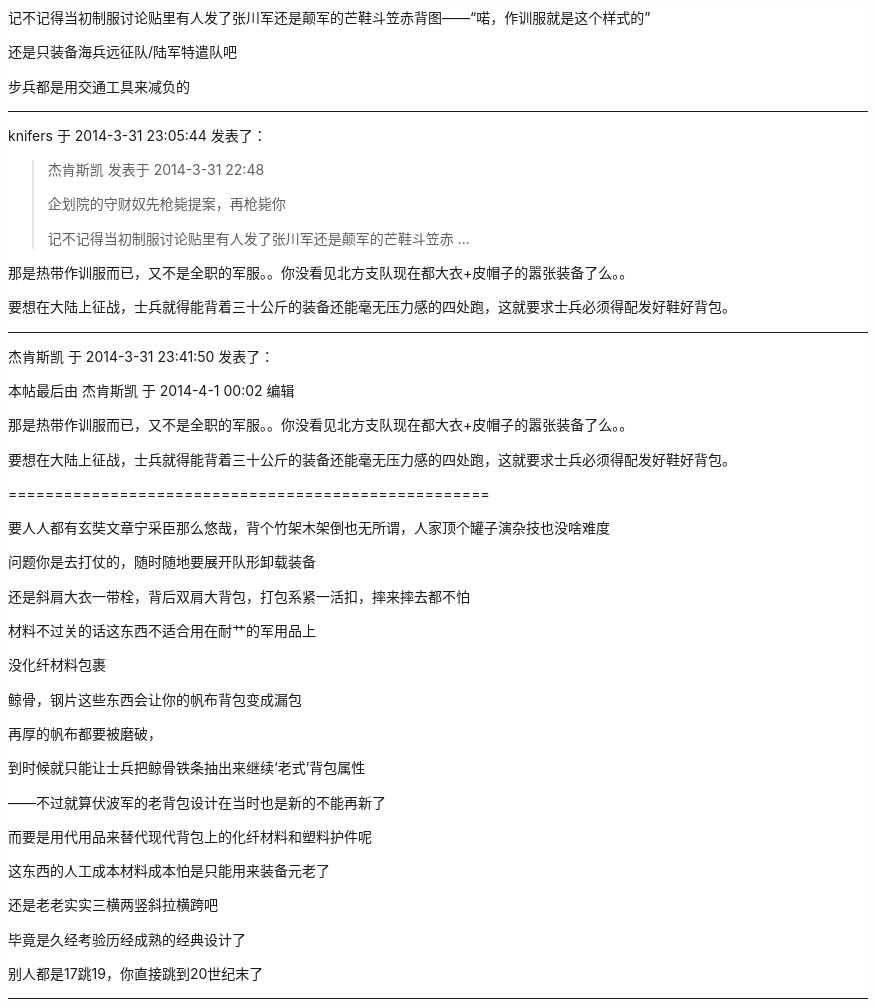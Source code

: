 记不记得当初制服讨论贴里有人发了张川军还是颠军的芒鞋斗笠赤背图——“喏，作训服就是这个样式的”

还是只装备海兵远征队/陆军特遣队吧

步兵都是用交通工具来减负的

---------

knifers 于 2014-3-31 23:05:44 发表了：

> 杰肯斯凯 发表于 2014-3-31 22:48
> 
> 企划院的守财奴先枪毙提案，再枪毙你
> 
> 记不记得当初制服讨论贴里有人发了张川军还是颠军的芒鞋斗笠赤 ...



那是热带作训服而已，又不是全职的军服。。你没看见北方支队现在都大衣+皮帽子的嚣张装备了么。。

要想在大陆上征战，士兵就得能背着三十公斤的装备还能毫无压力感的四处跑，这就要求士兵必须得配发好鞋好背包。

---------

杰肯斯凯 于 2014-3-31 23:41:50 发表了：

本帖最后由 杰肯斯凯 于 2014-4-1 00:02 编辑 

那是热带作训服而已，又不是全职的军服。。你没看见北方支队现在都大衣+皮帽子的嚣张装备了么。。

要想在大陆上征战，士兵就得能背着三十公斤的装备还能毫无压力感的四处跑，这就要求士兵必须得配发好鞋好背包。

====================================================

要人人都有玄奘文章宁采臣那么悠哉，背个竹架木架倒也无所谓，人家顶个罐子演杂技也没啥难度

问题你是去打仗的，随时随地要展开队形卸载装备

还是斜肩大衣一带栓，背后双肩大背包，打包系紧一活扣，摔来摔去都不怕

材料不过关的话这东西不适合用在耐艹的军用品上

没化纤材料包裹

鲸骨，钢片这些东西会让你的帆布背包变成漏包

再厚的帆布都要被磨破，

到时候就只能让士兵把鲸骨铁条抽出来继续‘老式’背包属性

——不过就算伏波军的老背包设计在当时也是新的不能再新了

而要是用代用品来替代现代背包上的化纤材料和塑料护件呢

这东西的人工成本材料成本怕是只能用来装备元老了

还是老老实实三横两竖斜拉横跨吧

毕竟是久经考验历经成熟的经典设计了

别人都是17跳19，你直接跳到20世纪末了

---------
